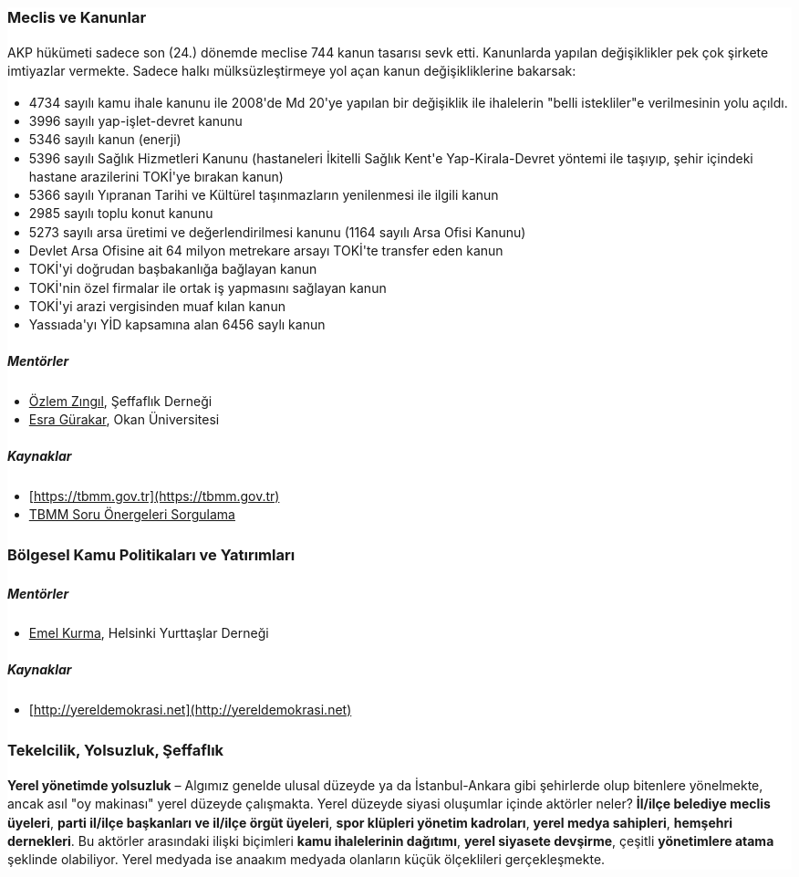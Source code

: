 
<a name="meclis"></a>

### Meclis ve Kanunlar

AKP hükümeti sadece son (24.) dönemde meclise 744 kanun tasarısı sevk etti. Kanunlarda yapılan değişiklikler pek çok şirkete imtiyazlar vermekte. Sadece halkı mülksüzleştirmeye yol açan kanun değişikliklerine bakarsak:

- 4734 sayılı kamu ihale kanunu ile 2008'de Md 20'ye yapılan bir değişiklik ile ihalelerin "belli istekliler"e verilmesinin yolu açıldı.
- 3996 sayılı yap-işlet-devret kanunu
- 5346 sayılı kanun (enerji)
- 5396 sayılı Sağlık Hizmetleri Kanunu (hastaneleri İkitelli Sağlık Kent'e Yap-Kirala-Devret yöntemi ile taşıyıp, şehir içindeki hastane arazilerini TOKİ'ye bırakan kanun)
- 5366 sayılı Yıpranan Tarihi ve Kültürel taşınmazların yenilenmesi ile ilgili kanun
- 2985 sayılı toplu konut kanunu
- 5273 sayılı arsa üretimi ve değerlendirilmesi kanunu (1164 sayılı Arsa Ofisi Kanunu)
- Devlet Arsa Ofisine ait 64 milyon metrekare arsayı TOKİ'te transfer eden kanun
- TOKİ'yi doğrudan başbakanlığa bağlayan kanun
- TOKİ'nin özel firmalar ile ortak iş yapmasını sağlayan kanun
- TOKİ'yi arazi vergisinden muaf kılan kanun
- Yassıada'yı YİD kapsamına alan 6456 saylı kanun

##### Mentörler

- [Özlem Zıngıl](https://twitter.com/ozlemzingil), Şeffaflık Derneği
- [Esra Gürakar](https://twitter.com/esra_gurakar), Okan Üniversitesi

##### Kaynaklar

- [https://tbmm.gov.tr](https://tbmm.gov.tr)
- [TBMM Soru Önergeleri Sorgulama](https://www.tbmm.gov.tr/develop/owa/yazili_sozlu_soru_sd.sorgu_baslangic)


<a name="kamu"></a>

### Bölgesel Kamu Politikaları ve Yatırımları

##### Mentörler

- [Emel Kurma](https://twitter.com/emelkurma), Helsinki Yurttaşlar Derneği

##### Kaynaklar

- [http://yereldemokrasi.net](http://yereldemokrasi.net)


<a name="tekel"></a>

### Tekelcilik, Yolsuzluk, Şeffaflık

**Yerel yönetimde yolsuzluk** – Algımız genelde ulusal düzeyde ya da İstanbul-Ankara gibi şehirlerde olup bitenlere yönelmekte, ancak asıl "oy makinası" yerel düzeyde çalışmakta. Yerel düzeyde siyasi oluşumlar içinde aktörler neler? **İl/ilçe belediye meclis üyeleri**, **parti il/ilçe başkanları ve il/ilçe örgüt üyeleri**, **spor klüpleri yönetim kadroları**, **yerel medya sahipleri**, **hemşehri dernekleri**. Bu aktörler arasındaki ilişki biçimleri **kamu ihalelerinin dağıtımı**, **yerel siyasete devşirme**, çeşitli **yönetimlere atama** şeklinde olabiliyor. Yerel medyada ise anaakım medyada olanların küçük ölçeklileri gerçekleşmekte.
